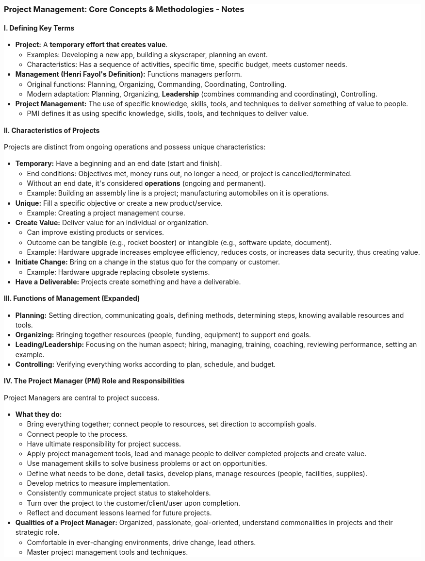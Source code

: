 ### **Project Management: Core Concepts & Methodologies - Notes**

**I. Defining Key Terms**

- **Project:** A **temporary effort that creates value**.
  - Examples: Developing a new app, building a skyscraper, planning an event.
  - Characteristics: Has a sequence of activities, specific time, specific budget, meets customer needs.
- **Management (Henri Fayol's Definition):** Functions managers perform.
  - Original functions: Planning, Organizing, Commanding, Coordinating, Controlling.
  - Modern adaptation: Planning, Organizing, **Leadership** (combines commanding and coordinating), Controlling.
- **Project Management:** The use of specific knowledge, skills, tools, and techniques to deliver something of value to people.
  - PMI defines it as using specific knowledge, skills, tools, and techniques to deliver value.

**II. Characteristics of Projects**

Projects are distinct from ongoing operations and possess unique characteristics:

- **Temporary:** Have a beginning and an end date (start and finish).
  - End conditions: Objectives met, money runs out, no longer a need, or project is cancelled/terminated.
  - Without an end date, it's considered **operations** (ongoing and permanent).
  - Example: Building an assembly line is a project; manufacturing automobiles on it is operations.
- **Unique:** Fill a specific objective or create a new product/service.
  - Example: Creating a project management course.
- **Create Value:** Deliver value for an individual or organization.
  - Can improve existing products or services.
  - Outcome can be tangible (e.g., rocket booster) or intangible (e.g., software update, document).
  - Example: Hardware upgrade increases employee efficiency, reduces costs, or increases data security, thus creating value.
- **Initiate Change:** Bring on a change in the status quo for the company or customer.
  - Example: Hardware upgrade replacing obsolete systems.
- **Have a Deliverable:** Projects create something and have a deliverable.

**III. Functions of Management (Expanded)**

- **Planning:** Setting direction, communicating goals, defining methods, determining steps, knowing available resources and tools.
- **Organizing:** Bringing together resources (people, funding, equipment) to support end goals.
- **Leading/Leadership:** Focusing on the human aspect; hiring, managing, training, coaching, reviewing performance, setting an example.
- **Controlling:** Verifying everything works according to plan, schedule, and budget.

**IV. The Project Manager (PM) Role and Responsibilities**

Project Managers are central to project success.

- **What they do:**
  - Bring everything together; connect people to resources, set direction to accomplish goals.
  - Connect people to the process.
  - Have ultimate responsibility for project success.
  - Apply project management tools, lead and manage people to deliver completed projects and create value.
  - Use management skills to solve business problems or act on opportunities.
  - Define what needs to be done, detail tasks, develop plans, manage resources (people, facilities, supplies).
  - Develop metrics to measure implementation.
  - Consistently communicate project status to stakeholders.
  - Turn over the project to the customer/client/user upon completion.
  - Reflect and document lessons learned for future projects.
- **Qualities of a Project Manager:** Organized, passionate, goal-oriented, understand commonalities in projects and their strategic role.
  - Comfortable in ever-changing environments, drive change, lead others.
  - Master project management tools and techniques.
